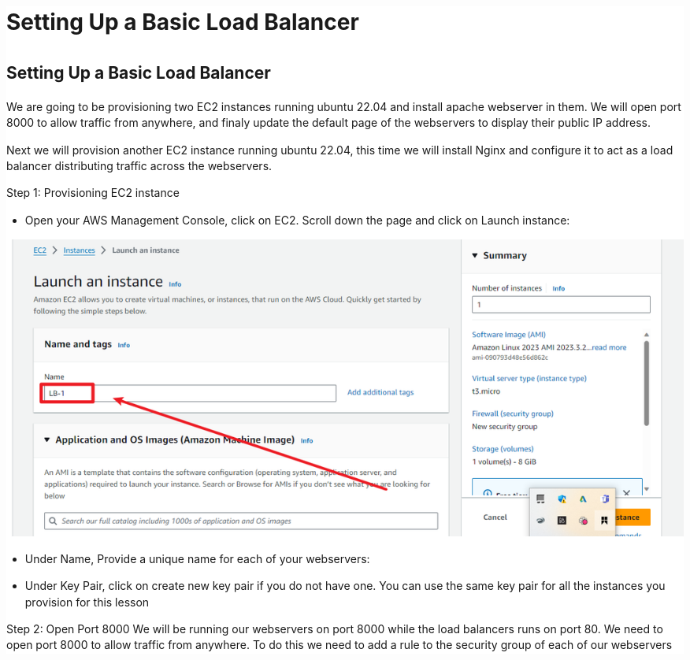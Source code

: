 # Setting Up a Basic Load Balancer

## Setting Up a Basic Load Balancer

We are going to be provisioning two EC2 instances running ubuntu 22.04 and install apache webserver in them. We will
open port 8000 to allow traffic from anywhere, and finaly update the default page of the webservers to display their public
IP address.

Next we will provision another EC2 instance running ubuntu 22.04, this time we will install Nginx and configure it to act as
a load balancer distributing traffic across the webservers.

Step 1: Provisioning EC2 instance

- Open your AWS Management Console, click on EC2. Scroll down the page and click on Launch instance:

![LB](./img/LB1.png)

- Under Name, Provide a unique name for each of your webservers:

- Under Key Pair, click on create new key pair if you do not have one. You can use the same key pair for all the
instances you provision for this lesson

Step 2: Open Port 8000 We will be running our webservers on port 8000 while the load balancers runs on port 80. We
need to open port 8000 to allow traffic from anywhere. To do this we need to add a rule to the security group of each of
our webservers
